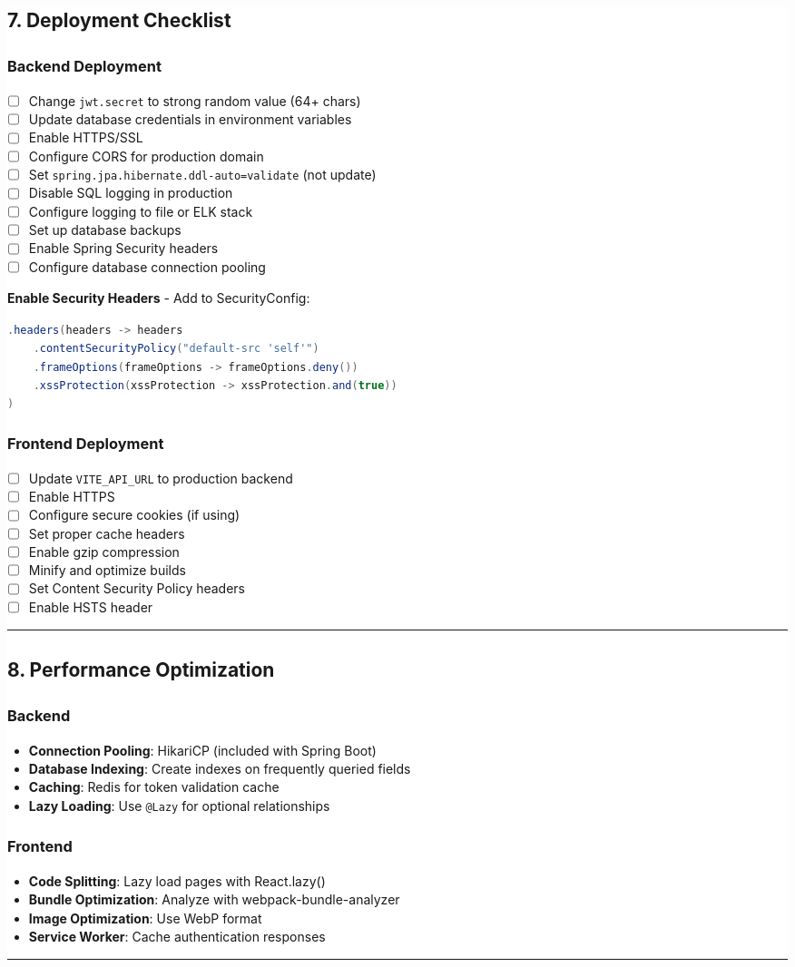 
## 7. Deployment Checklist

### Backend Deployment
- [ ] Change `jwt.secret` to strong random value (64+ chars)
- [ ] Update database credentials in environment variables
- [ ] Enable HTTPS/SSL
- [ ] Configure CORS for production domain
- [ ] Set `spring.jpa.hibernate.ddl-auto=validate` (not update)
- [ ] Disable SQL logging in production
- [ ] Configure logging to file or ELK stack
- [ ] Set up database backups
- [ ] Enable Spring Security headers
- [ ] Configure database connection pooling

**Enable Security Headers** - Add to SecurityConfig:
```java
.headers(headers -> headers
    .contentSecurityPolicy("default-src 'self'")
    .frameOptions(frameOptions -> frameOptions.deny())
    .xssProtection(xssProtection -> xssProtection.and(true))
)
```

### Frontend Deployment
- [ ] Update `VITE_API_URL` to production backend
- [ ] Enable HTTPS
- [ ] Configure secure cookies (if using)
- [ ] Set proper cache headers
- [ ] Enable gzip compression
- [ ] Minify and optimize builds
- [ ] Set Content Security Policy headers
- [ ] Enable HSTS header

---

## 8. Performance Optimization

### Backend
- **Connection Pooling**: HikariCP (included with Spring Boot)
- **Database Indexing**: Create indexes on frequently queried fields
- **Caching**: Redis for token validation cache
- **Lazy Loading**: Use `@Lazy` for optional relationships

### Frontend
- **Code Splitting**: Lazy load pages with React.lazy()
- **Bundle Optimization**: Analyze with webpack-bundle-analyzer
- **Image Optimization**: Use WebP format
- **Service Worker**: Cache authentication responses

---